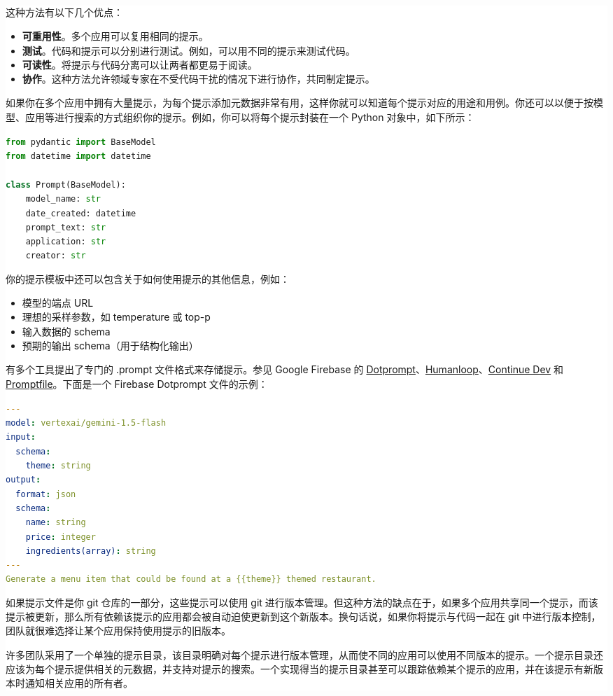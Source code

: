 这种方法有以下几个优点：

- **可重用性**。多个应用可以复用相同的提示。
- **测试**。代码和提示可以分别进行测试。例如，可以用不同的提示来测试代码。
- **可读性**。将提示与代码分离可以让两者都更易于阅读。
- **协作**。这种方法允许领域专家在不受代码干扰的情况下进行协作，共同制定提示。

如果你在多个应用中拥有大量提示，为每个提示添加元数据非常有用，这样你就可以知道每个提示对应的用途和用例。你还可以以便于按模型、应用等进行搜索的方式组织你的提示。例如，你可以将每个提示封装在一个 Python 对象中，如下所示：

```python
from pydantic import BaseModel
from datetime import datetime

class Prompt(BaseModel):
    model_name: str
    date_created: datetime
    prompt_text: str
    application: str
    creator: str

```

你的提示模板中还可以包含关于如何使用提示的其他信息，例如：

- 模型的端点 URL
- 理想的采样参数，如 temperature 或 top-p
- 输入数据的 schema
- 预期的输出 schema（用于结构化输出）

有多个工具提出了专门的 .prompt 文件格式来存储提示。参见 Google Firebase 的 [Dotprompt](https://firebase.google.com/docs/genkit/dotprompt)、[Humanloop](https://humanloop.com/docs/reference/prompt-file-format)、[Continue Dev](https://docs.continue.dev/features/prompt-files) 和 [Promptfile](https://github.com/promptfile/promptfile)。下面是一个 Firebase Dotprompt 文件的示例：

```yaml
---
model: vertexai/gemini-1.5-flash
input:
  schema:
    theme: string
output:
  format: json
  schema:
    name: string
    price: integer
    ingredients(array): string
---
Generate a menu item that could be found at a {{theme}} themed restaurant.

```

如果提示文件是你 git 仓库的一部分，这些提示可以使用 git 进行版本管理。但这种方法的缺点在于，如果多个应用共享同一个提示，而该提示被更新，那么所有依赖该提示的应用都会被自动迫使更新到这个新版本。换句话说，如果你将提示与代码一起在 git 中进行版本控制，团队就很难选择让某个应用保持使用提示的旧版本。

许多团队采用了一个单独的提示目录，该目录明确对每个提示进行版本管理，从而使不同的应用可以使用不同版本的提示。一个提示目录还应该为每个提示提供相关的元数据，并支持对提示的搜索。一个实现得当的提示目录甚至可以跟踪依赖某个提示的应用，并在该提示有新版本时通知相关应用的所有者。
